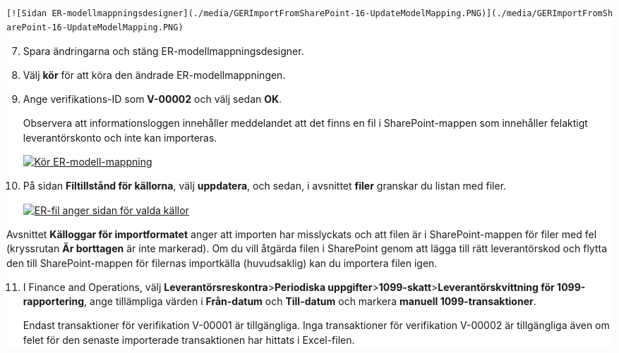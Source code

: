     [![Sidan ER-modellmappningsdesigner](./media/GERImportFromSharePoint-16-UpdateModelMapping.PNG)](./media/GERImportFromSharePoint-16-UpdateModelMapping.PNG)

7. Spara ändringarna och stäng ER-modellmappningsdesigner.
8. Välj **kör** för att köra den ändrade ER-modellmappningen.
9. Ange verifikations-ID som **V-00002** och välj sedan **OK**.

    Observera att informationsloggen innehåller meddelandet att det finns en fil i SharePoint-mappen som innehåller felaktigt leverantörskonto och inte kan importeras.

    [![Kör ER-modell-mappning](./media/GERImportFromSharePoint-17-ModelMappingRunFinished.PNG)](./media/GERImportFromSharePoint-17-ModelMappingRunFinished.PNG)

10. På sidan **Filtillstånd för källorna**, välj **uppdatera**, och sedan, i avsnittet **filer** granskar du listan med filer.

    [![ER-fil anger sidan för valda källor](./media/GERImportFromSharePoint-18-FileStatesForm.PNG)](./media/GERImportFromSharePoint-18-FileStatesForm.PNG)

   Avsnittet **Källoggar för importformatet** anger att importen har misslyckats och att filen är i SharePoint-mappen för filer med fel (kryssrutan **Är borttagen** är inte markerad). Om du vill åtgärda filen i SharePoint genom att lägga till rätt leverantörskod och flytta den till SharePoint-mappen för filernas importkälla (huvudsaklig) kan du importera filen igen.

11. I Finance and Operations, välj **Leverantörsreskontra**\>**Periodiska uppgifter**\>**1099-skatt**\>**Leverantörskvittning för 1099-rapportering**, ange tillämpliga värden i **Från-datum** och **Till-datum** och markera **manuell 1099-transaktioner**.

    Endast transaktioner för verifikation V-00001 är tillgängliga. Inga transaktioner för verifikation V-00002 är tillgängliga även om felet för den senaste importerade transaktionen har hittats i Excel-filen.

